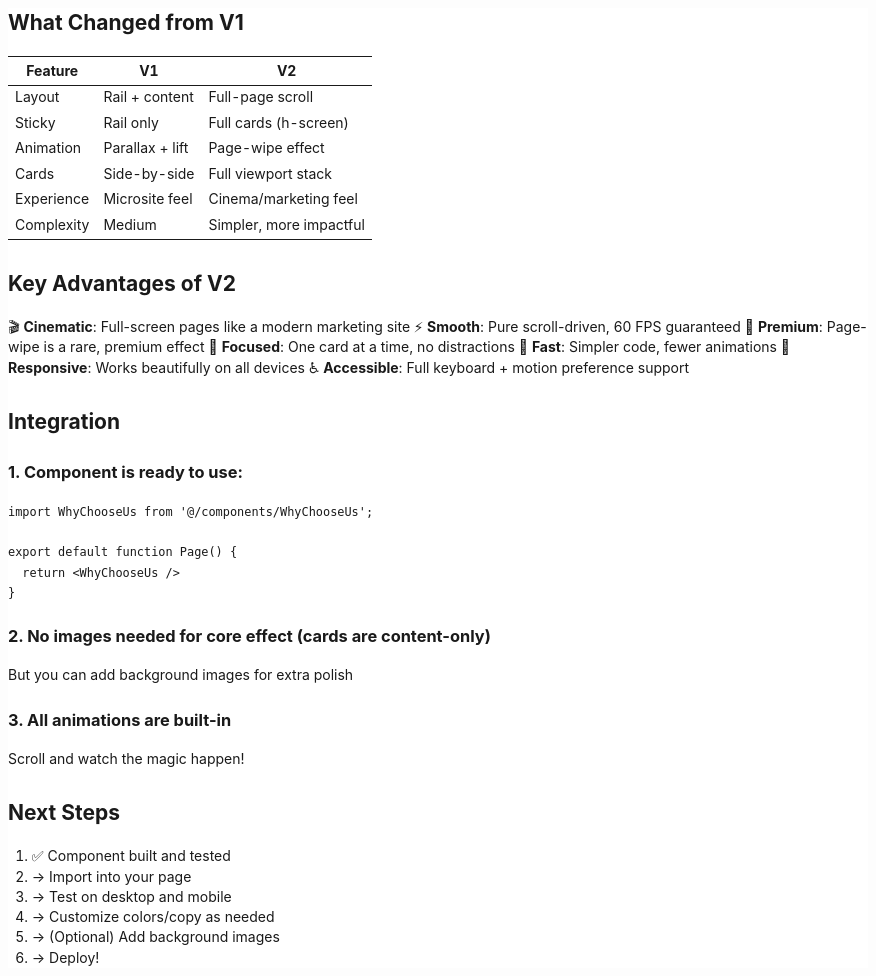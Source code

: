 ## What Changed from V1

| Feature | V1 | V2 |
|---------|----|----|
| Layout | Rail + content | Full-page scroll |
| Sticky | Rail only | Full cards (h-screen) |
| Animation | Parallax + lift | Page-wipe effect |
| Cards | Side-by-side | Full viewport stack |
| Experience | Microsite feel | Cinema/marketing feel |
| Complexity | Medium | Simpler, more impactful |

## Key Advantages of V2

🎬 **Cinematic**: Full-screen pages like a modern marketing site
⚡ **Smooth**: Pure scroll-driven, 60 FPS guaranteed
💎 **Premium**: Page-wipe is a rare, premium effect
🎯 **Focused**: One card at a time, no distractions
🚀 **Fast**: Simpler code, fewer animations
📱 **Responsive**: Works beautifully on all devices
♿ **Accessible**: Full keyboard + motion preference support

## Integration

### 1. Component is ready to use:
```tsx
import WhyChooseUs from '@/components/WhyChooseUs';

export default function Page() {
  return <WhyChooseUs />
}
```

### 2. No images needed for core effect (cards are content-only)
But you can add background images for extra polish

### 3. All animations are built-in
Scroll and watch the magic happen!

## Next Steps

1. ✅ Component built and tested
2. → Import into your page
3. → Test on desktop and mobile
4. → Customize colors/copy as needed
5. → (Optional) Add background images
6. → Deploy!
